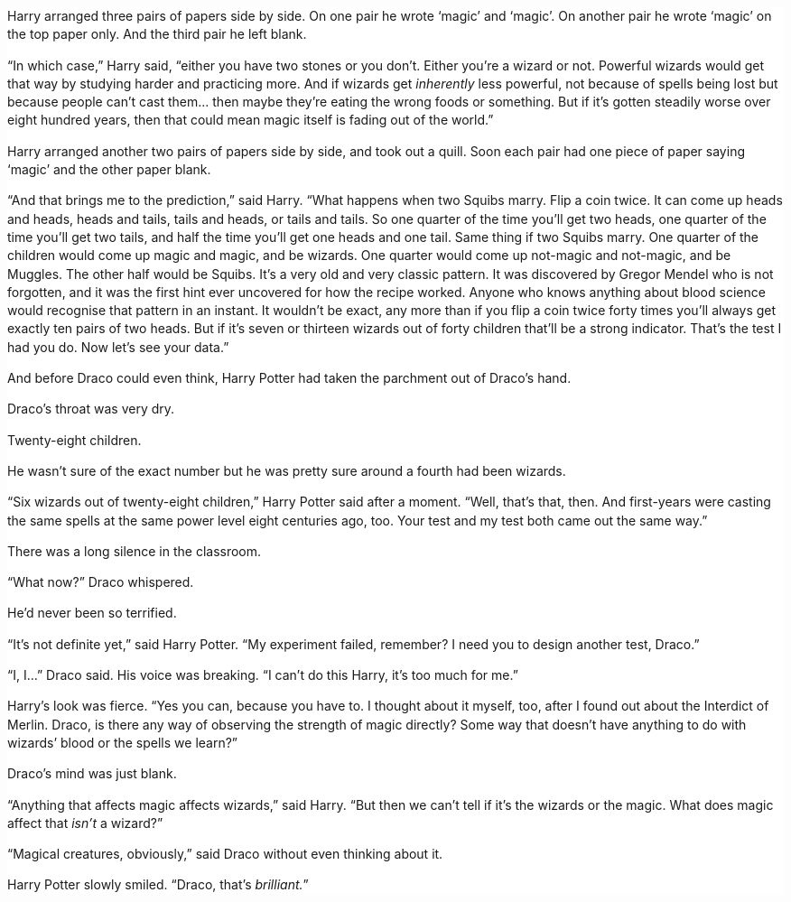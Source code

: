 Harry arranged three pairs of papers side by side. On one pair he wrote ‘magic’ and ‘magic’. On another pair he wrote ‘magic’ on the top paper only. And the third pair he left blank.

“In which case,” Harry said, “either you have two stones or you don’t. Either you’re a wizard or not. Powerful wizards would get that way by studying harder and practicing more. And if wizards get *inherently* less powerful, not because of spells being lost but because people can’t cast them… then maybe they’re eating the wrong foods or something. But if it’s gotten steadily worse over eight hundred years, then that could mean magic itself is fading out of the world.”

Harry arranged another two pairs of papers side by side, and took out a quill. Soon each pair had one piece of paper saying ‘magic’ and the other paper blank.

“And that brings me to the prediction,” said Harry. “What happens when two Squibs marry. Flip a coin twice. It can come up heads and heads, heads and tails, tails and heads, or tails and tails. So one quarter of the time you’ll get two heads, one quarter of the time you’ll get two tails, and half the time you’ll get one heads and one tail. Same thing if two Squibs marry. One quarter of the children would come up magic and magic, and be wizards. One quarter would come up not-magic and not-magic, and be Muggles. The other half would be Squibs. It’s a very old and very classic pattern. It was discovered by Gregor Mendel who is not forgotten, and it was the first hint ever uncovered for how the recipe worked. Anyone who knows anything about blood science would recognise that pattern in an instant. It wouldn’t be exact, any more than if you flip a coin twice forty times you’ll always get exactly ten pairs of two heads. But if it’s seven or thirteen wizards out of forty children that’ll be a strong indicator. That’s the test I had you do. Now let’s see your data.”

And before Draco could even think, Harry Potter had taken the parchment out of Draco’s hand.

Draco’s throat was very dry.

Twenty-eight children.

He wasn’t sure of the exact number but he was pretty sure around a fourth had been wizards.

“Six wizards out of twenty-eight children,” Harry Potter said after a moment. “Well, that’s that, then. And first-years were casting the same spells at the same power level eight centuries ago, too. Your test and my test both came out the same way.”

There was a long silence in the classroom.

“What now?” Draco whispered.

He’d never been so terrified.

“It’s not definite yet,” said Harry Potter. “My experiment failed, remember? I need you to design another test, Draco.”

“I, I…” Draco said. His voice was breaking. “I can’t do this Harry, it’s too much for me.”

Harry’s look was fierce. “Yes you can, because you have to. I thought about it myself, too, after I found out about the Interdict of Merlin. Draco, is there any way of observing the strength of magic directly? Some way that doesn’t have anything to do with wizards’ blood or the spells we learn?”

Draco’s mind was just blank.

“Anything that affects magic affects wizards,” said Harry. “But then we can’t tell if it’s the wizards or the magic. What does magic affect that *isn’t* a wizard?”

“Magical creatures, obviously,” said Draco without even thinking about it.

Harry Potter slowly smiled. “Draco, that’s *brilliant.*”
